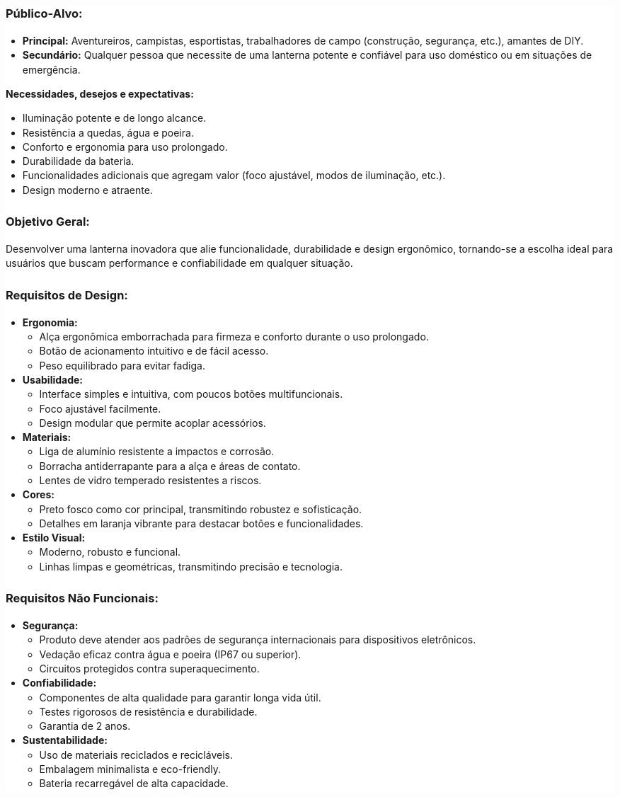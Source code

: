### Público-Alvo:
* **Principal:**  Aventureiros, campistas, esportistas, trabalhadores de campo (construção, segurança, etc.), amantes de DIY.
* **Secundário:**  Qualquer pessoa que necessite de uma lanterna potente e confiável para uso doméstico ou em situações de emergência.

**Necessidades, desejos e expectativas:**
* Iluminação potente e de longo alcance.
* Resistência a quedas, água e poeira.
* Conforto e ergonomia para uso prolongado.
* Durabilidade da bateria.
* Funcionalidades adicionais que agregam valor (foco ajustável, modos de iluminação, etc.).
* Design moderno e atraente.

### Objetivo Geral:
Desenvolver uma lanterna inovadora que alie funcionalidade, durabilidade e design ergonômico, tornando-se a escolha ideal para usuários que buscam performance e confiabilidade em qualquer situação.

### Requisitos de Design:
* **Ergonomia:**  
    * Alça ergonômica emborrachada para firmeza e conforto durante o uso prolongado. 
    * Botão de acionamento intuitivo e de fácil acesso.
    * Peso equilibrado para evitar fadiga.
* **Usabilidade:**  
    * Interface simples e intuitiva, com poucos botões multifuncionais.
    * Foco ajustável facilmente.
    * Design modular que permite acoplar acessórios.
* **Materiais:**  
    * Liga de alumínio resistente a impactos e corrosão.
    * Borracha antiderrapante para a alça e áreas de contato.
    * Lentes de vidro temperado resistentes a riscos.
* **Cores:**  
    * Preto fosco como cor principal, transmitindo robustez e sofisticação.
    * Detalhes em laranja vibrante para destacar botões e funcionalidades.
* **Estilo Visual:**  
    * Moderno, robusto e funcional. 
    * Linhas limpas e geométricas, transmitindo precisão e tecnologia.

### Requisitos Não Funcionais:
* **Segurança:**  
    * Produto deve atender aos padrões de segurança internacionais para dispositivos eletrônicos.
    * Vedação eficaz contra água e poeira (IP67 ou superior).
    * Circuitos protegidos contra superaquecimento.
* **Confiabilidade:**  
    * Componentes de alta qualidade para garantir longa vida útil.
    * Testes rigorosos de resistência e durabilidade.
    * Garantia de 2 anos.
* **Sustentabilidade:**  
    * Uso de materiais reciclados e recicláveis.
    * Embalagem minimalista e eco-friendly.
    * Bateria recarregável de alta capacidade.
